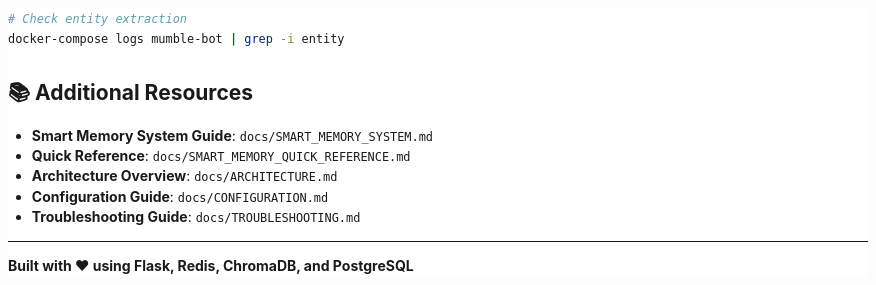 ```bash
# Check entity extraction
docker-compose logs mumble-bot | grep -i entity
```

## 📚 **Additional Resources**

- **Smart Memory System Guide**: `docs/SMART_MEMORY_SYSTEM.md`
- **Quick Reference**: `docs/SMART_MEMORY_QUICK_REFERENCE.md`
- **Architecture Overview**: `docs/ARCHITECTURE.md`
- **Configuration Guide**: `docs/CONFIGURATION.md`
- **Troubleshooting Guide**: `docs/TROUBLESHOOTING.md`

---

**Built with ❤️ using Flask, Redis, ChromaDB, and PostgreSQL**
